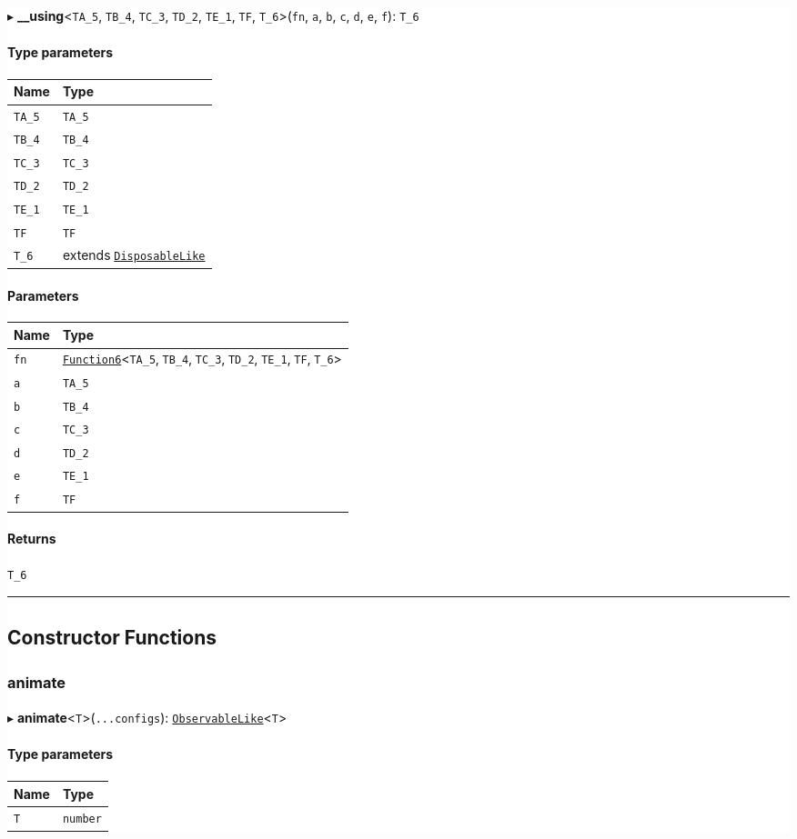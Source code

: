 ▸ **__using**<`TA_5`, `TB_4`, `TC_3`, `TD_2`, `TE_1`, `TF`, `T_6`\>(`fn`, `a`, `b`, `c`, `d`, `e`, `f`): `T_6`

#### Type parameters

| Name | Type |
| :------ | :------ |
| `TA_5` | `TA_5` |
| `TB_4` | `TB_4` |
| `TC_3` | `TC_3` |
| `TD_2` | `TD_2` |
| `TE_1` | `TE_1` |
| `TF` | `TF` |
| `T_6` | extends [`DisposableLike`](../interfaces/util.DisposableLike.md) |

#### Parameters

| Name | Type |
| :------ | :------ |
| `fn` | [`Function6`](functions.md#function6)<`TA_5`, `TB_4`, `TC_3`, `TD_2`, `TE_1`, `TF`, `T_6`\> |
| `a` | `TA_5` |
| `b` | `TB_4` |
| `c` | `TC_3` |
| `d` | `TD_2` |
| `e` | `TE_1` |
| `f` | `TF` |

#### Returns

`T_6`

___

## Constructor Functions

### animate

▸ **animate**<`T`\>(`...configs`): [`ObservableLike`](../interfaces/rx.ObservableLike.md)<`T`\>

#### Type parameters

| Name | Type |
| :------ | :------ |
| `T` | `number` |
